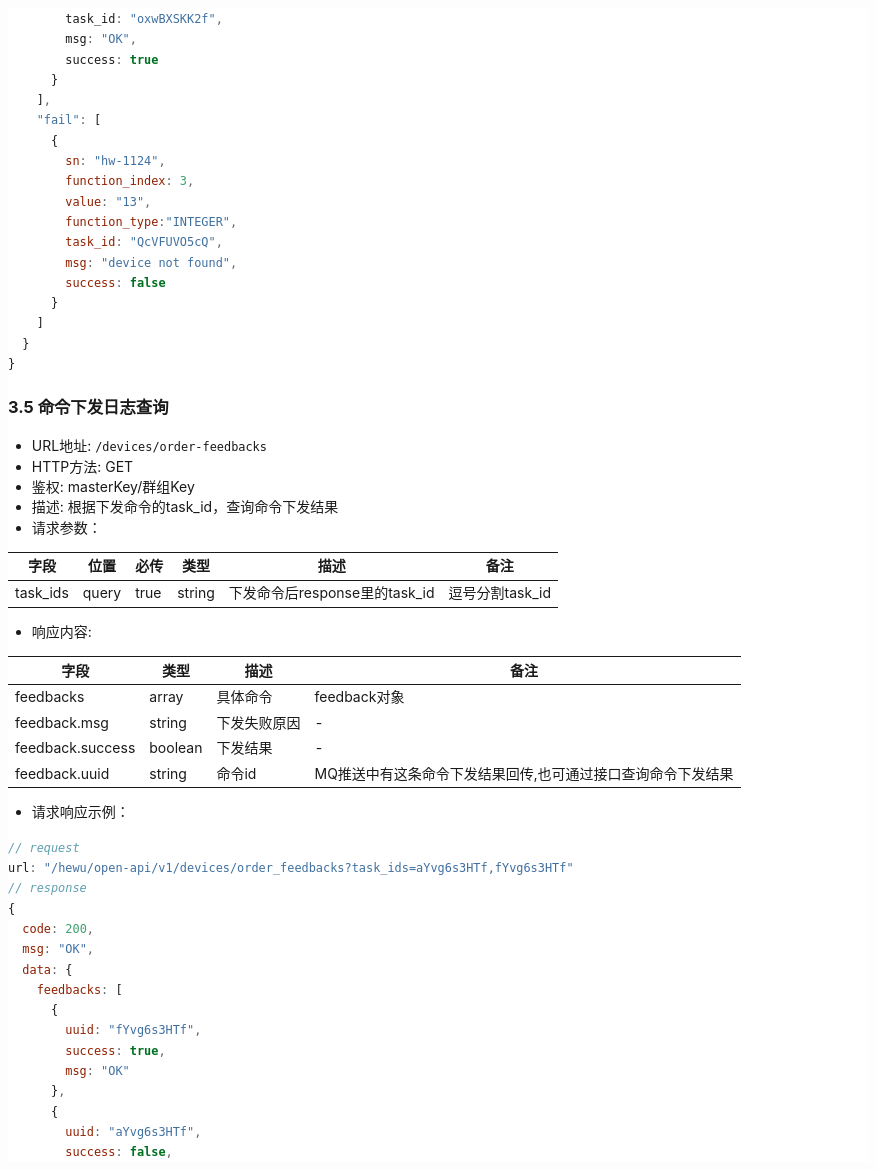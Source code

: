```javascript
        task_id: "oxwBXSKK2f",
        msg: "OK",
        success: true
      }
    ],
    "fail": [
      {
        sn: "hw-1124",
        function_index: 3,
        value: "13",
        function_type:"INTEGER",
        task_id: "QcVFUVO5cQ",
        msg: "device not found",
        success: false
      }
    ]
  }
}
```

### 3.5 <span id="35">命令下发日志查询</span>
- URL地址: `/devices/order-feedbacks`
- HTTP方法: GET
- 鉴权: masterKey/群组Key
- 描述: 根据下发命令的task_id，查询命令下发结果
- 请求参数：

| 字段 | 位置 | 必传 | 类型 | 描述 | 备注 |
| - | - | - | - | - | - |
| task_ids | query | true | string | 下发命令后response里的task_id | 逗号分割task_id |

- 响应内容:

| 字段 | 类型 | 描述 | 备注 |
| - | - | - | - |
| feedbacks | array | 具体命令 | feedback对象 |
| feedback.msg | string | 下发失败原因 | - |
| feedback.success | boolean | 下发结果 | - |
| feedback.uuid | string | 命令id | MQ推送中有这条命令下发结果回传,也可通过接口查询命令下发结果 |

- 请求响应示例：

```javascript
// request
url: "/hewu/open-api/v1/devices/order_feedbacks?task_ids=aYvg6s3HTf,fYvg6s3HTf"
// response
{
  code: 200,
  msg: "OK",
  data: {
    feedbacks: [
      {
        uuid: "fYvg6s3HTf",
        success: true,
        msg: "OK"
      },
      {
        uuid: "aYvg6s3HTf",
        success: false,
```